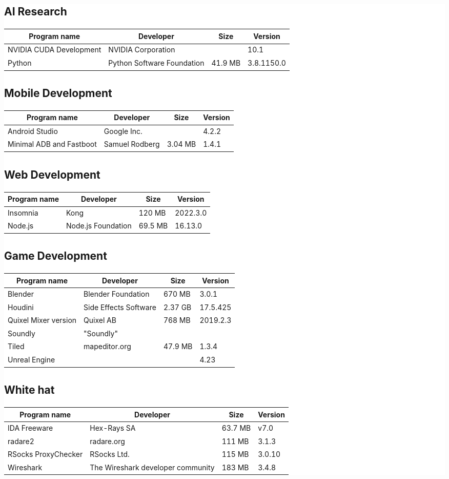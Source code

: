 

## AI Research

|Program name|Developer|Size|Version|
|-|-|-|-|
NVIDIA CUDA Development|NVIDIA Corporation| |10.1
Python|Python Software Foundation|41.9 MB|3.8.1150.0


## Mobile Development

|Program name|Developer|Size|Version|
|-|-|-|-|
Android Studio|Google Inc.| |4.2.2|
Minimal ADB and Fastboot|Samuel Rodberg|3.04 MB|1.4.1


## Web Development

|Program name|Developer|Size|Version|
|-|-|-|-|
Insomnia|Kong|120 MB|2022.3.0
Node.js|Node.js Foundation|69.5 MB|16.13.0


## Game Development

|Program name|Developer|Size|Version|
|-|-|-|-|
Blender|Blender Foundation|670 MB|3.0.1
Houdini|Side Effects Software|2.37 GB|17.5.425
Quixel Mixer version|Quixel AB|768 MB|2019.2.3
Soundly|"Soundly"| | |
Tiled|mapeditor.org|47.9 MB|1.3.4
Unreal Engine| | |4.23|


## White hat

|Program name|Developer|Size|Version|
|-|-|-|-|
IDA Freeware|Hex-Rays SA|63.7 MB| v7.0
radare2|radare.org|111 MB|3.1.3
RSocks ProxyChecker|RSocks Ltd.|115 MB|3.0.10
Wireshark|The Wireshark developer community|183 MB|3.4.8
